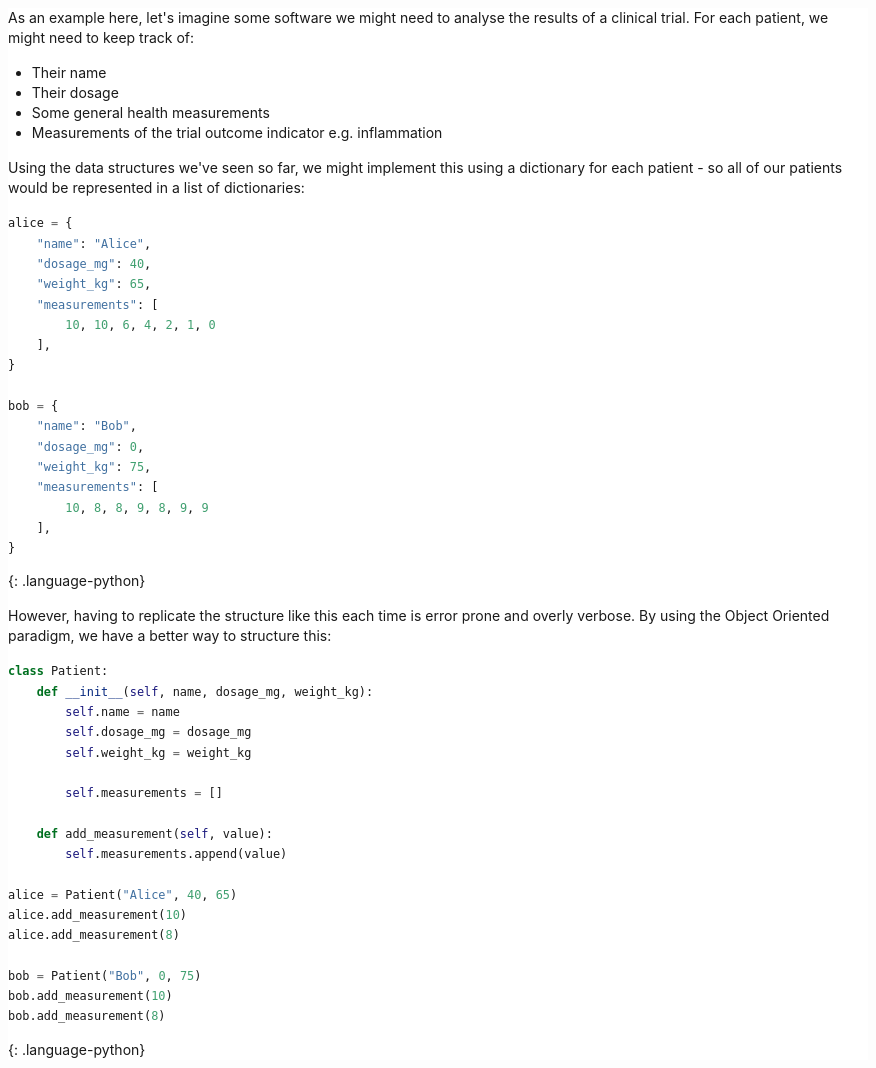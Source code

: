 As an example here, let's imagine some software we might need to analyse the results of a clinical trial.
For each patient, we might need to keep track of:

- Their name
- Their dosage
- Some general health measurements
- Measurements of the trial outcome indicator e.g. inflammation

Using the data structures we've seen so far, we might implement this using a dictionary for each patient - so all of our patients would be represented in a list of dictionaries:

~~~ python
alice = {
    "name": "Alice",
    "dosage_mg": 40,
    "weight_kg": 65,
    "measurements": [
        10, 10, 6, 4, 2, 1, 0
    ],
}

bob = {
    "name": "Bob",
    "dosage_mg": 0,
    "weight_kg": 75,
    "measurements": [
        10, 8, 8, 9, 8, 9, 9
    ],
}
~~~
{: .language-python}

However, having to replicate the structure like this each time is error prone and overly verbose.
By using the Object Oriented paradigm, we have a better way to structure this:

~~~ python
class Patient:
    def __init__(self, name, dosage_mg, weight_kg):
        self.name = name
        self.dosage_mg = dosage_mg
        self.weight_kg = weight_kg

        self.measurements = []

    def add_measurement(self, value):
        self.measurements.append(value)

alice = Patient("Alice", 40, 65)
alice.add_measurement(10)
alice.add_measurement(8)

bob = Patient("Bob", 0, 75)
bob.add_measurement(10)
bob.add_measurement(8)
~~~
{: .language-python}

